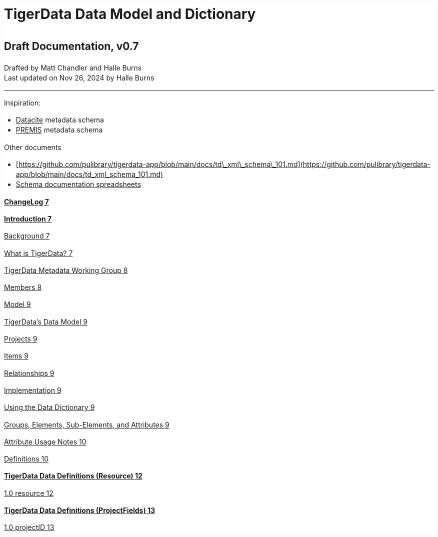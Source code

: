# TigerData Data Model and Dictionary

## Draft Documentation, v0.7

Drafted by Matt Chandler and Halle Burns  
Last updated on Nov 26, 2024 by Halle Burns

---

Inspiration:

* [Datacite](https://datacite-metadata-schema.readthedocs.io/en/4.5/properties/) metadata schema  
* [PREMIS](https://www.loc.gov/standards/premis/v3/premis-3-0-final.pdf) metadata schema

Other documents

* [https://github.com/pulibrary/tigerdata-app/blob/main/docs/td\_xml\_schema\_101.md](https://github.com/pulibrary/tigerdata-app/blob/main/docs/td_xml_schema_101.md)   
* [Schema documentation spreadsheets](https://drive.google.com/drive/u/0/folders/1pfwK7xDrth6NWgMel6yxaIggTb_aWrQk)

[**ChangeLog	7**](#changelog)

[**Introduction	7**](#introduction)

[Background	7](#background)

[What is TigerData?	7](#what-is-tigerdata?)

[TigerData Metadata Working Group	8](#tigerdata-metadata-working-group)

[Members	8](#members)

[Model	9](#model)

[TigerData’s Data Model	9](#tigerdata’s-data-model)

[Projects	9](#projects)

[Items	9](#items)

[Relationships	9](#relationships)

[Implementation	9](#implementation)

[Using the Data Dictionary	9](#using-the-data-dictionary)

[Groups, Elements, Sub-Elements, and Attributes	9](#groups,-elements,-sub-elements,-and-attributes)

[Attribute Usage Notes	10](#attribute-usage-notes)

[Definitions	10](#definitions)

[**TigerData Data Definitions (Resource)	12**](#tigerdata-data-definitions-\(resource\))

[1.0 resource	12](#1.0-resource)

[**TigerData Data Definitions (ProjectFields)	13**](#tigerdata-data-definitions-\(projectfields\))

[1.0 projectID	13](#1.0-projectid)
